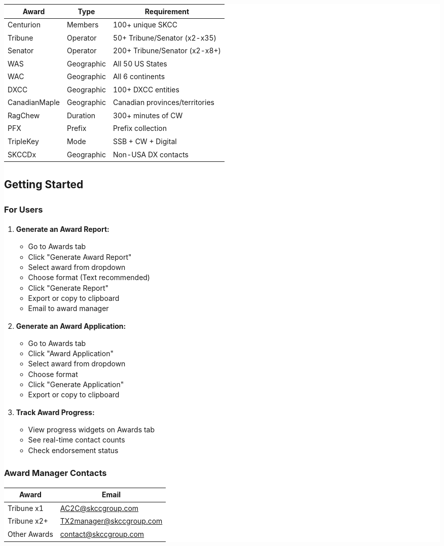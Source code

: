 | Award | Type | Requirement |
|-------|------|-------------|
| Centurion | Members | 100+ unique SKCC |
| Tribune | Operator | 50+ Tribune/Senator (x2-x35) |
| Senator | Operator | 200+ Tribune/Senator (x2-x8+) |
| WAS | Geographic | All 50 US States |
| WAC | Geographic | All 6 continents |
| DXCC | Geographic | 100+ DXCC entities |
| CanadianMaple | Geographic | Canadian provinces/territories |
| RagChew | Duration | 300+ minutes of CW |
| PFX | Prefix | Prefix collection |
| TripleKey | Mode | SSB + CW + Digital |
| SKCCDx | Geographic | Non-USA DX contacts |

## Getting Started

### For Users

1. **Generate an Award Report:**
   - Go to Awards tab
   - Click "Generate Award Report"
   - Select award from dropdown
   - Choose format (Text recommended)
   - Click "Generate Report"
   - Export or copy to clipboard
   - Email to award manager

2. **Generate an Award Application:**
   - Go to Awards tab
   - Click "Award Application"
   - Select award from dropdown
   - Choose format
   - Click "Generate Application"
   - Export or copy to clipboard

3. **Track Award Progress:**
   - View progress widgets on Awards tab
   - See real-time contact counts
   - Check endorsement status

### Award Manager Contacts

| Award | Email |
|-------|-------|
| Tribune x1 | AC2C@skccgroup.com |
| Tribune x2+ | TX2manager@skccgroup.com |
| Other Awards | contact@skccgroup.com |

